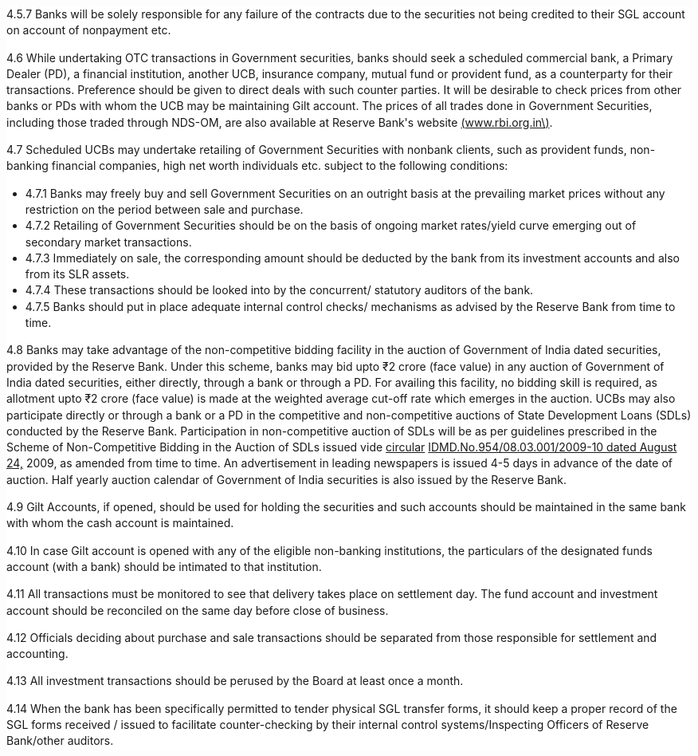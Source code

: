 4.5.7 Banks will be solely responsible for any failure of the contracts due to the securities not being credited to their SGL account on account of nonpayment etc.

4.6 While undertaking OTC transactions in Government securities, banks should seek a scheduled commercial bank, a Primary Dealer (PD), a financial institution, another UCB, insurance company, mutual fund or provident fund, as a counterparty for their transactions. Preference should be given to direct deals with such counter parties. It will be desirable to check prices from other banks or PDs with whom the UCB may be maintaining Gilt account. The prices of all trades done in Government Securities, including those traded through NDS-OM, are also available at Reserve Bank's website [\(www.rbi.org.in\)](https://www.rbi.org.in/).

4.7 Scheduled UCBs may undertake retailing of Government Securities with nonbank clients, such as provident funds, non-banking financial companies, high net worth individuals etc. subject to the following conditions:

- 4.7.1 Banks may freely buy and sell Government Securities on an outright basis at the prevailing market prices without any restriction on the period between sale and purchase.
- 4.7.2 Retailing of Government Securities should be on the basis of ongoing market rates/yield curve emerging out of secondary market transactions.
- 4.7.3 Immediately on sale, the corresponding amount should be deducted by the bank from its investment accounts and also from its SLR assets.
- 4.7.4 These transactions should be looked into by the concurrent/ statutory auditors of the bank.
- 4.7.5 Banks should put in place adequate internal control checks/ mechanisms as advised by the Reserve Bank from time to time.

4.8 Banks may take advantage of the non-competitive bidding facility in the auction of Government of India dated securities, provided by the Reserve Bank. Under this scheme, banks may bid upto ₹2 crore (face value) in any auction of Government of India dated securities, either directly, through a bank or through a PD. For availing this facility, no bidding skill is required, as allotment upto ₹2 crore (face value) is made at the weighted average cut-off rate which emerges in the auction. UCBs may also participate directly or through a bank or a PD in the competitive and non-competitive auctions of State Development Loans (SDLs) conducted by the Reserve Bank. Participation in non-competitive auction of SDLs will be as per guidelines prescribed in the Scheme of Non-Competitive Bidding in the Auction of SDLs issued vide [circular](https://rbi.org.in/Scripts/NotificationUser.aspx?Id=5230&Mode=0)  [IDMD.No.954/08.03.001/2009-10 dated August 24,](https://rbi.org.in/Scripts/NotificationUser.aspx?Id=5230&Mode=0) 2009, as amended from time to time. An advertisement in leading newspapers is issued 4-5 days in advance of the date of auction. Half yearly auction calendar of Government of India securities is also issued by the Reserve Bank.

4.9 Gilt Accounts, if opened, should be used for holding the securities and such accounts should be maintained in the same bank with whom the cash account is maintained.

4.10 In case Gilt account is opened with any of the eligible non-banking institutions, the particulars of the designated funds account (with a bank) should be intimated to that institution.

4.11 All transactions must be monitored to see that delivery takes place on settlement day. The fund account and investment account should be reconciled on the same day before close of business.

4.12 Officials deciding about purchase and sale transactions should be separated from those responsible for settlement and accounting.

4.13 All investment transactions should be perused by the Board at least once a month.

4.14 When the bank has been specifically permitted to tender physical SGL transfer forms, it should keep a proper record of the SGL forms received / issued to facilitate counter-checking by their internal control systems/Inspecting Officers of Reserve Bank/other auditors.
